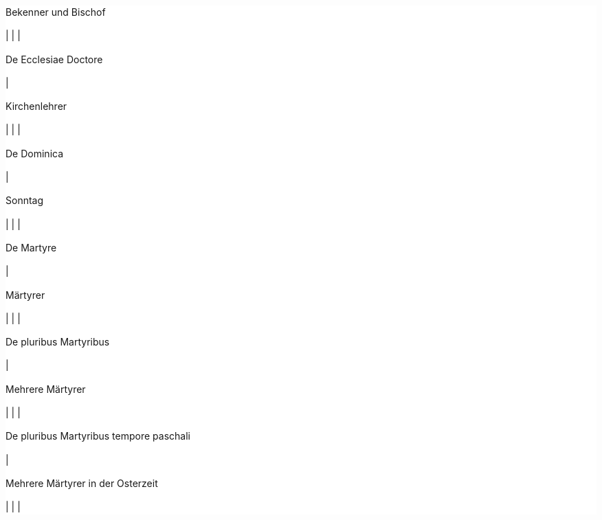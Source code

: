 Bekenner und Bischof

 | |
| 

De Ecclesiae Doctore

 | 

Kirchenlehrer

 | |
| 

De Dominica

 | 

Sonntag

 | |
| 

De Martyre

 | 

Märtyrer

 | |
| 

De pluribus Martyribus

 | 

Mehrere Märtyrer

 | |
| 

De pluribus Martyribus tempore paschali

 | 

Mehrere Märtyrer in der Osterzeit

 | |
| 
